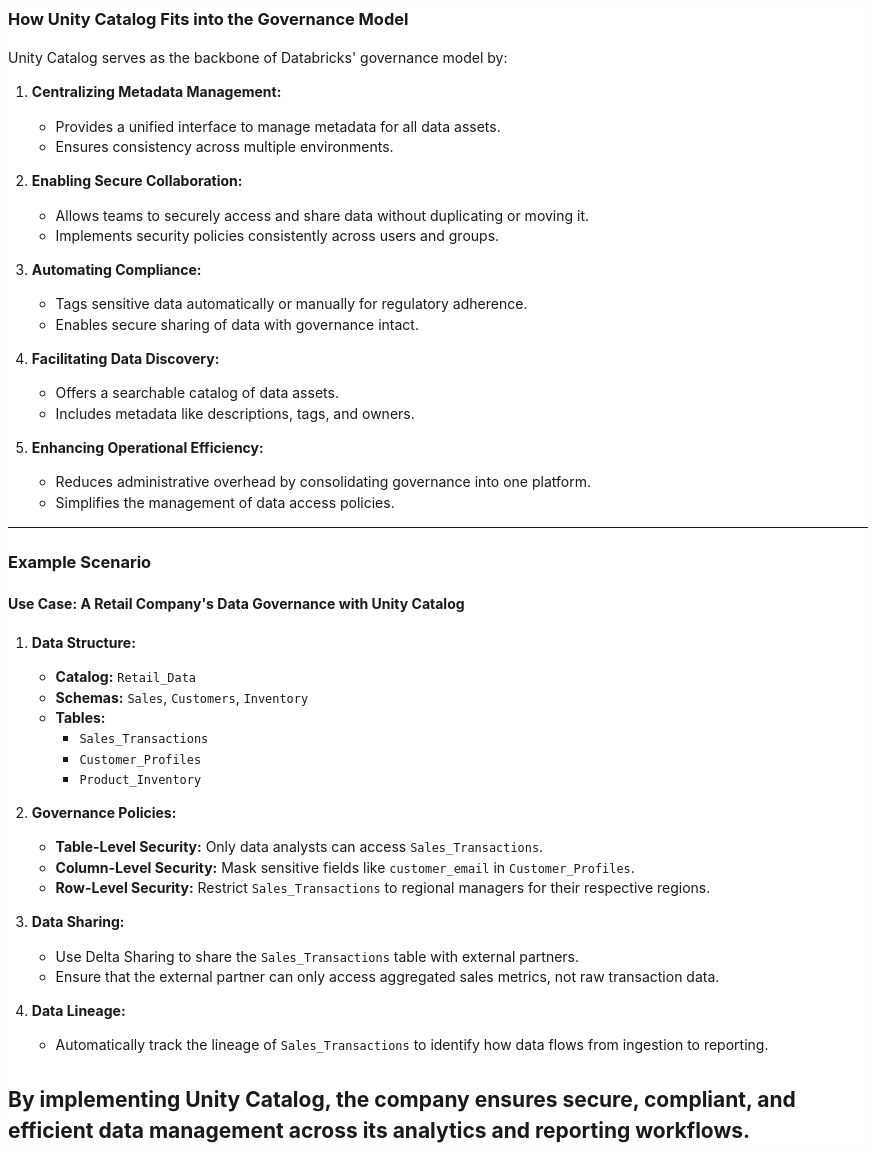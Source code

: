 
### **How Unity Catalog Fits into the Governance Model**
Unity Catalog serves as the backbone of Databricks' governance model by:
1. **Centralizing Metadata Management:**
   - Provides a unified interface to manage metadata for all data assets.
   - Ensures consistency across multiple environments.

2. **Enabling Secure Collaboration:**
   - Allows teams to securely access and share data without duplicating or moving it.
   - Implements security policies consistently across users and groups.

3. **Automating Compliance:**
   - Tags sensitive data automatically or manually for regulatory adherence.
   - Enables secure sharing of data with governance intact.

4. **Facilitating Data Discovery:**
   - Offers a searchable catalog of data assets.
   - Includes metadata like descriptions, tags, and owners.

5. **Enhancing Operational Efficiency:**
   - Reduces administrative overhead by consolidating governance into one platform.
   - Simplifies the management of data access policies.

---

### **Example Scenario**

#### **Use Case:** A Retail Company's Data Governance with Unity Catalog  
1. **Data Structure:**
   - **Catalog:** `Retail_Data`
   - **Schemas:** `Sales`, `Customers`, `Inventory`
   - **Tables:**
     - `Sales_Transactions`
     - `Customer_Profiles`
     - `Product_Inventory`

2. **Governance Policies:**
   - **Table-Level Security:** Only data analysts can access `Sales_Transactions`.
   - **Column-Level Security:** Mask sensitive fields like `customer_email` in `Customer_Profiles`.
   - **Row-Level Security:** Restrict `Sales_Transactions` to regional managers for their respective regions.

3. **Data Sharing:**  
   - Use Delta Sharing to share the `Sales_Transactions` table with external partners.
   - Ensure that the external partner can only access aggregated sales metrics, not raw transaction data.

4. **Data Lineage:**  
   - Automatically track the lineage of `Sales_Transactions` to identify how data flows from ingestion to reporting.

By implementing Unity Catalog, the company ensures secure, compliant, and efficient data management across its analytics and reporting workflows.
---
